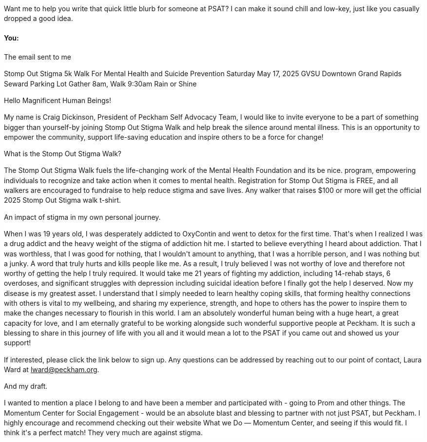 Want me to help you write that quick little blurb for someone at PSAT? I can make it sound chill and low-key, just like you casually dropped a good idea.


#### You:
The email sent to me 

Stomp Out Stigma 5k Walk
For Mental Health and Suicide Prevention
Saturday May 17, 2025
GVSU Downtown Grand Rapids Seward Parking Lot
Gather 8am, Walk 9:30am Rain or Shine


Hello Magnificent Human Beings!

My name is Craig Dickinson, President of Peckham Self Advocacy Team, I would like to invite everyone to be a part of something bigger than yourself-by joining Stomp Out Stigma Walk and help break the silence around mental illness. This is an opportunity to empower the community, support life-saving education and inspire others to be a force for change! 

What is the Stomp Out Stigma Walk?

The Stomp Out Stigma Walk fuels the life-changing work of the Mental Health Foundation and its be nice. program, empowering individuals to recognize and take action when it comes to mental health. Registration for Stomp Out Stigma is FREE, and all walkers are encouraged to fundraise to help reduce stigma and save lives. Any walker that raises $100 or more will get the official 2025 Stomp Out Stigma walk t-shirt.

An impact of stigma in my own personal journey. 

When I was 19 years old, I was desperately addicted to OxyContin and went to detox for the first time. That's when I realized I was a drug addict and the heavy weight of the stigma of addiction hit me. I started to believe everything I heard about addiction. That I was worthless, that I was good for nothing, that I wouldn't amount to anything, that I was a horrible person, and I was nothing but a junky. A word that truly hurts and kills people like me. As a result, I truly believed I was not worthy of love and therefore not worthy of getting the help I truly required. It would take me 21 years of fighting my addiction, including 14-rehab stays, 6 overdoses, and significant struggles with depression including suicidal ideation before I finally got the help I deserved. Now my disease is my greatest asset. I understand that I simply needed to learn healthy coping skills, that forming healthy connections with others is vital to my wellbeing, and sharing my experience, strength, and hope to others has the power to inspire them to make the changes necessary to flourish in this world. I am an absolutely wonderful human being with a huge heart, a great capacity for love, and I am eternally grateful to be working alongside such wonderful supportive people at Peckham. It is such a blessing to share in this journey of life with you all and it would mean a lot to the PSAT if you came out and showed us your support! 
 
If interested, please click the link below to sign up. Any questions can be addressed by reaching out to our point of contact, Laura Ward at lward@peckham.org. 

And my draft. 

I wanted to mention a place I belong to and have been a member and participated with - going to Prom and other things.
The Momentum Center for Social Engagement - would be an absolute blast and blessing to partner with not just PSAT, but Peckham. I highly encourage and recommend checking out their website What we Do — Momentum Center, and seeing if this would fit. I think it's a perfect match! 
They very much are against stigma. 
